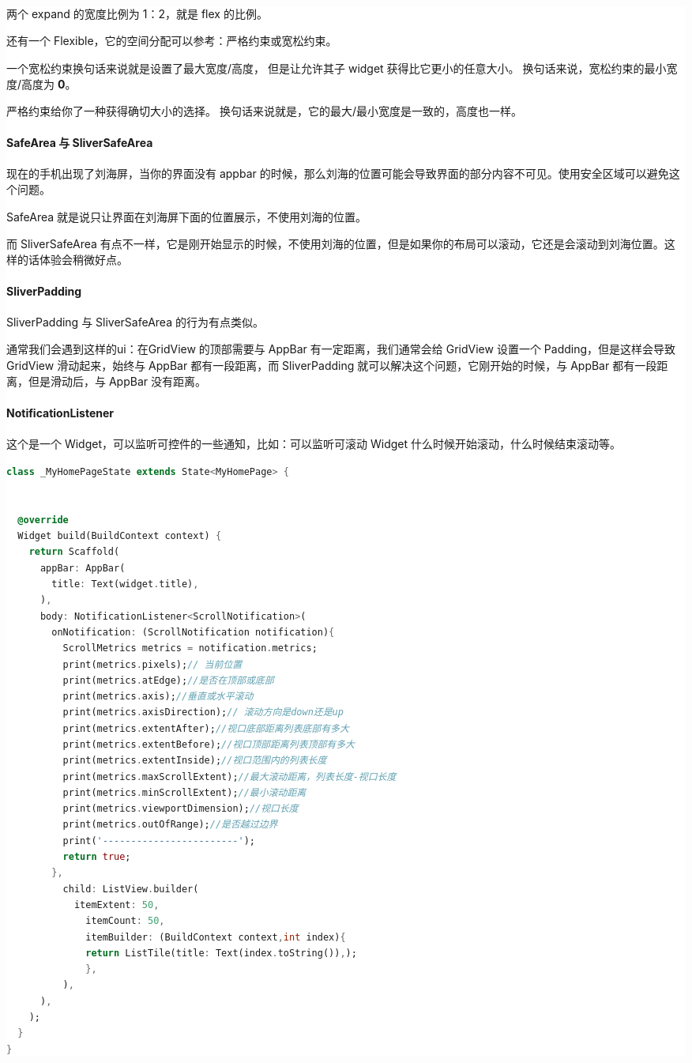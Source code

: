 两个 expand 的宽度比例为 1：2，就是 flex 的比例。

还有一个 Flexible，它的空间分配可以参考：严格约束或宽松约束。

一个宽松约束换句话来说就是设置了最大宽度/高度， 但是让允许其子 widget 获得比它更小的任意大小。 换句话来说，宽松约束的最小宽度/高度为 **0**。

严格约束给你了一种获得确切大小的选择。 换句话来说就是，它的最大/最小宽度是一致的，高度也一样。



#### SafeArea 与 SliverSafeArea

现在的手机出现了刘海屏，当你的界面没有 appbar 的时候，那么刘海的位置可能会导致界面的部分内容不可见。使用安全区域可以避免这个问题。

SafeArea 就是说只让界面在刘海屏下面的位置展示，不使用刘海的位置。

而 SliverSafeArea 有点不一样，它是刚开始显示的时候，不使用刘海的位置，但是如果你的布局可以滚动，它还是会滚动到刘海位置。这样的话体验会稍微好点。



#### SliverPadding

SliverPadding 与 SliverSafeArea 的行为有点类似。

通常我们会遇到这样的ui：在GridView 的顶部需要与 AppBar 有一定距离，我们通常会给 GridView 设置一个 Padding，但是这样会导致 GridView 滑动起来，始终与 AppBar 都有一段距离，而 SliverPadding 就可以解决这个问题，它刚开始的时候，与 AppBar 都有一段距离，但是滑动后，与 AppBar 没有距离。



#### NotificationListener

这个是一个 Widget，可以监听可控件的一些通知，比如：可以监听可滚动 Widget 什么时候开始滚动，什么时候结束滚动等。

```dart
class _MyHomePageState extends State<MyHomePage> {


  @override
  Widget build(BuildContext context) {
    return Scaffold(
      appBar: AppBar(
        title: Text(widget.title),
      ),
      body: NotificationListener<ScrollNotification>(
        onNotification: (ScrollNotification notification){
          ScrollMetrics metrics = notification.metrics;
          print(metrics.pixels);// 当前位置
          print(metrics.atEdge);//是否在顶部或底部
          print(metrics.axis);//垂直或水平滚动
          print(metrics.axisDirection);// 滚动方向是down还是up
          print(metrics.extentAfter);//视口底部距离列表底部有多大
          print(metrics.extentBefore);//视口顶部距离列表顶部有多大
          print(metrics.extentInside);//视口范围内的列表长度
          print(metrics.maxScrollExtent);//最大滚动距离，列表长度-视口长度
          print(metrics.minScrollExtent);//最小滚动距离
          print(metrics.viewportDimension);//视口长度
          print(metrics.outOfRange);//是否越过边界
          print('------------------------');
          return true;
        },
          child: ListView.builder(
            itemExtent: 50,
              itemCount: 50,
              itemBuilder: (BuildContext context,int index){
              return ListTile(title: Text(index.toString()),);
              },
          ),
      ),
    );
  }
}
```